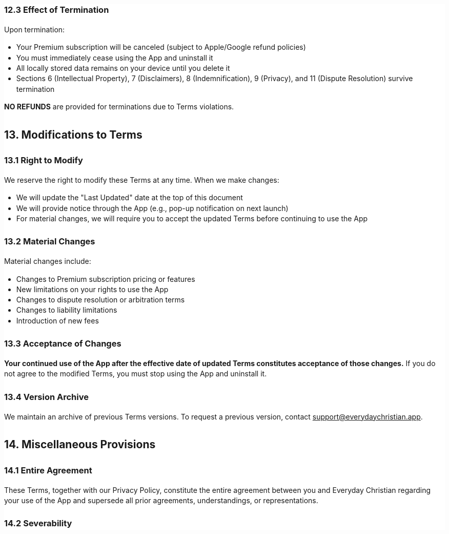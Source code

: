 ### 12.3 Effect of Termination

Upon termination:
- Your Premium subscription will be canceled (subject to Apple/Google refund policies)
- You must immediately cease using the App and uninstall it
- All locally stored data remains on your device until you delete it
- Sections 6 (Intellectual Property), 7 (Disclaimers), 8 (Indemnification), 9 (Privacy), and 11 (Dispute Resolution) survive termination

**NO REFUNDS** are provided for terminations due to Terms violations.

## 13. Modifications to Terms

### 13.1 Right to Modify

We reserve the right to modify these Terms at any time. When we make changes:
- We will update the "Last Updated" date at the top of this document
- We will provide notice through the App (e.g., pop-up notification on next launch)
- For material changes, we will require you to accept the updated Terms before continuing to use the App

### 13.2 Material Changes

Material changes include:
- Changes to Premium subscription pricing or features
- New limitations on your rights to use the App
- Changes to dispute resolution or arbitration terms
- Changes to liability limitations
- Introduction of new fees

### 13.3 Acceptance of Changes

**Your continued use of the App after the effective date of updated Terms constitutes acceptance of those changes.** If you do not agree to the modified Terms, you must stop using the App and uninstall it.

### 13.4 Version Archive

We maintain an archive of previous Terms versions. To request a previous version, contact support@everydaychristian.app.

## 14. Miscellaneous Provisions

### 14.1 Entire Agreement

These Terms, together with our Privacy Policy, constitute the entire agreement between you and Everyday Christian regarding your use of the App and supersede all prior agreements, understandings, or representations.

### 14.2 Severability
